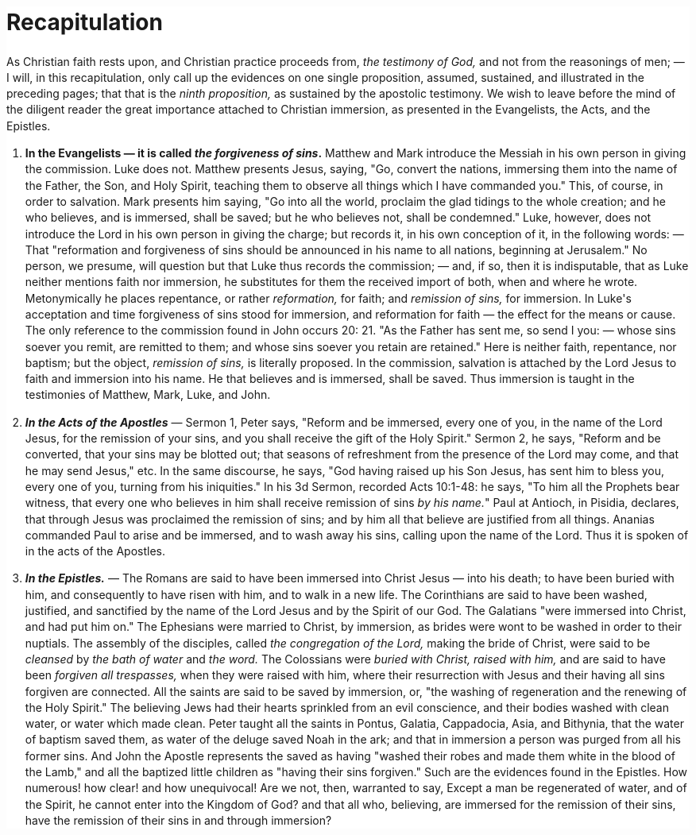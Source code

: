 # Recapitulation

As Christian faith rests upon, and Christian practice proceeds from, *the testimony of God,* and not from the reasonings of men; — I will, in this recapitulation, only call up the evidences on one single proposition, assumed, sustained, and illustrated in the preceding pages; that that is the *ninth proposition,* as sustained by the apostolic testimony. We wish to leave before the mind of the diligent reader the great importance attached to Christian immersion, as presented in the Evangelists, the Acts, and the Epistles. 

1. **In the Evangelists — it is called *the forgiveness of sins*.** Matthew and Mark introduce the Messiah in his own person in giving the commission. Luke does not. Matthew presents Jesus, saying, "Go, convert the nations, immersing them into the name of the Father, the Son, and Holy Spirit, teaching them to observe all things which I have commanded you." This, of course, in order to salvation. Mark presents him saying, "Go into all the world, proclaim the glad tidings to the whole creation; and he who believes, and is immersed, shall be saved; but he who believes not, shall be condemned." Luke, however, does not introduce the Lord in his own person in giving the charge; but records it, in his own conception of it, in the following words: — That "reformation and forgiveness of sins should be announced in his name to all nations, beginning at Jerusalem." No person, we presume, will question but that Luke thus records the commission; — and, if so, then it is indisputable, that as Luke neither mentions faith nor immersion, he substitutes for them the received import of both, when and where he wrote. Metonymically he places repentance, or rather *reformation,* for faith; and *remission of sins,* for immersion. In Luke's acceptation and time forgiveness of sins stood for immersion, and reformation for faith — the effect for the means or cause. The only reference to the commission found in John occurs 20: 21. "As the Father has sent me, so send I you: — whose sins soever you remit, are remitted to them; and whose sins soever you retain are retained." Here is neither faith, repentance, nor baptism; but the object, *remission of sins,* is literally proposed. In the commission, salvation is attached by the Lord Jesus to faith and immersion into his name. He that believes and is immersed, shall be saved. Thus immersion is taught in the testimonies of Matthew, Mark, Luke, and John. 

2. ***In the Acts of the Apostles*** — Sermon 1, Peter says, "Reform and be immersed, every one of you, in the name of the Lord Jesus, for the remission of your sins, and you shall receive the gift of the Holy Spirit." Sermon 2, he says, "Reform and be converted, that your sins may be blotted out; that seasons of refreshment from the presence of the Lord may come, and that he may send Jesus," etc. In the same discourse, he says, "God having raised up his Son Jesus, has sent him to bless you, every one of you, turning from his iniquities." In his 3d Sermon, recorded Acts 10:1-48: he says, "To him all the Prophets bear witness, that every one who believes in him shall receive remission of sins *by his name.*" Paul at Antioch, in Pisidia, declares, that through Jesus was proclaimed the remission of sins; and by him all that believe are justified from all things. Ananias commanded Paul to arise and be immersed, and to wash away his sins, calling upon the name of the Lord. Thus it is spoken of in the acts of the Apostles. 

3. ***In the Epistles.*** — The Romans are said to have been immersed into Christ Jesus — into his death; to have been buried with him, and consequently to have risen with him, and to walk in a new life. The Corinthians are said to have been washed, justified, and sanctified by the name of the Lord Jesus and by the Spirit of our God. The Galatians "were immersed into Christ, and had put him on." The Ephesians were married to Christ, by immersion, as brides were wont to be washed in order to their nuptials. The assembly of the disciples, called *the congregation of the Lord,* making the bride of Christ, were said to be *cleansed* by *the bath of water* and *the word.* The Colossians were *buried with Christ, raised with him,* and are said to have been *forgiven all trespasses,* when they were raised with him, where their resurrection with Jesus and their having all sins forgiven are connected. All the saints are said to be saved by immersion, or, "the washing of regeneration and the renewing of the Holy Spirit." The believing Jews had their hearts sprinkled from an evil conscience, and their bodies washed with clean water, or water which made clean. Peter taught all the saints in Pontus, Galatia, Cappadocia, Asia, and Bithynia, that the water of baptism saved them, as water of the deluge saved Noah in the ark; and that in immersion a person was purged from all his former sins. And John the Apostle represents the saved as having "washed their robes and made them white in the blood of the Lamb," and all the baptized little children as "having their sins forgiven." Such are the evidences found in the Epistles. How numerous! how clear! and how unequivocal! Are we not, then, warranted to say, Except a man be regenerated of water, and of the Spirit, he cannot enter into the Kingdom of God? and that all who, believing, are immersed for the remission of their sins, have the remission of their sins in and through immersion? 
